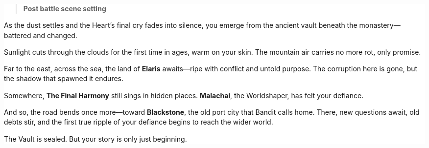   
  

>   
>   

> **Post battle scene setting**

As the dust settles and the Heart’s final cry fades into silence, you emerge from the ancient vault beneath the monastery—battered and changed.

  
Sunlight cuts through the clouds for the first time in ages, warm on your skin. The mountain air carries no more rot, only promise.

Far to the east, across the sea, the land of **Elaris** awaits—ripe with conflict and untold purpose. The corruption here is gone, but the shadow that spawned it endures.

Somewhere, **The Final Harmony** still sings in hidden places. **Malachai**, the Worldshaper, has felt your defiance.

And so, the road bends once more—toward **Blackstone**, the old port city that Bandit calls home. There, new questions await, old debts stir, and the first true ripple of your defiance begins to reach the wider world.

The Vault is sealed. But your story is only just beginning.